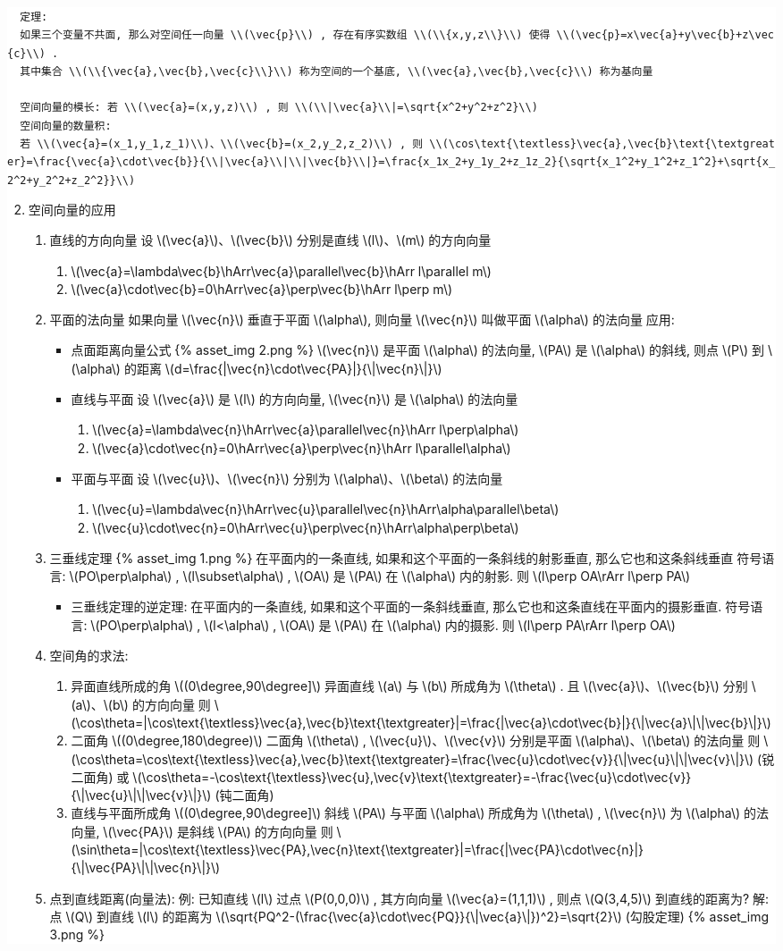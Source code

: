       定理:
      如果三个变量不共面, 那么对空间任一向量 \\(\vec{p}\\) , 存在有序实数组 \\(\\{x,y,z\\}\\) 使得 \\(\vec{p}=x\vec{a}+y\vec{b}+z\vec{c}\\) .
      其中集合 \\(\\{\vec{a},\vec{b},\vec{c}\\}\\) 称为空间的一个基底, \\(\vec{a},\vec{b},\vec{c}\\) 称为基向量
      
      空间向量的模长: 若 \\(\vec{a}=(x,y,z)\\) , 则 \\(\\|\vec{a}\\|=\sqrt{x^2+y^2+z^2}\\)
      空间向量的数量积:
      若 \\(\vec{a}=(x_1,y_1,z_1)\\)、\\(\vec{b}=(x_2,y_2,z_2)\\) , 则 \\(\cos\text{\textless}\vec{a},\vec{b}\text{\textgreater}=\frac{\vec{a}\cdot\vec{b}}{\\|\vec{a}\\|\\|\vec{b}\\|}=\frac{x_1x_2+y_1y_2+z_1z_2}{\sqrt{x_1^2+y_1^2+z_1^2}+\sqrt{x_2^2+y_2^2+z_2^2}}\\)
   2. 空间向量的应用
      1. 直线的方向向量
         设 \\(\vec{a}\\)、\\(\vec{b}\\) 分别是直线 \\(l\\)、\\(m\\) 的方向向量
         1. \\(\vec{a}=\lambda\vec{b}\hArr\vec{a}\parallel\vec{b}\hArr l\parallel m\\)
         2. \\(\vec{a}\cdot\vec{b}=0\hArr\vec{a}\perp\vec{b}\hArr l\perp m\\)
      2. 平面的法向量
         如果向量 \\(\vec{n}\\) 垂直于平面 \\(\alpha\\), 则向量 \\(\vec{n}\\) 叫做平面 \\(\alpha\\) 的法向量
         应用:
         * 点面距离向量公式
           {% asset_img 2.png %}
           \\(\vec{n}\\) 是平面 \\(\alpha\\) 的法向量, \\(PA\\) 是 \\(\alpha\\) 的斜线, 则点 \\(P\\) 到 \\(\alpha\\) 的距离 \\(d=\frac{|\vec{n}\cdot\vec{PA}|}{\\|\vec{n}\\|}\\)
         * 直线与平面
           设 \\(\vec{a}\\) 是 \\(l\\) 的方向向量, \\(\vec{n}\\) 是 \\(\alpha\\) 的法向量
           1. \\(\vec{a}=\lambda\vec{n}\hArr\vec{a}\parallel\vec{n}\hArr l\perp\alpha\\)
           2. \\(\vec{a}\cdot\vec{n}=0\hArr\vec{a}\perp\vec{n}\hArr l\parallel\alpha\\)
         
         * 平面与平面
           设 \\(\vec{u}\\)、\\(\vec{n}\\) 分别为 \\(\alpha\\)、\\(\beta\\) 的法向量
           1. \\(\vec{u}=\lambda\vec{n}\hArr\vec{u}\parallel\vec{n}\hArr\alpha\parallel\beta\\)
           2. \\(\vec{u}\cdot\vec{n}=0\hArr\vec{u}\perp\vec{n}\hArr\alpha\perp\beta\\)
      3. 三垂线定理
         {% asset_img 1.png %}
         在平面内的一条直线, 如果和这个平面的一条斜线的射影垂直, 那么它也和这条斜线垂直
         符号语言: \\(PO\perp\alpha\\) , \\(l\subset\alpha\\) , \\(OA\\) 是 \\(PA\\) 在 \\(\alpha\\) 内的射影. 则 \\(l\perp OA\rArr l\perp PA\\)
         
         * 三垂线定理的逆定理: 在平面内的一条直线, 如果和这个平面的一条斜线垂直, 那么它也和这条直线在平面内的摄影垂直.
           符号语言: \\(PO\perp\alpha\\) , \\(l<\alpha\\) , \\(OA\\) 是 \\(PA\\) 在 \\(\alpha\\) 内的摄影. 则 \\(l\perp PA\rArr l\perp OA\\)
      5. 空间角的求法:
         1. 异面直线所成的角 \\((0\degree,90\degree]\\)
            异面直线 \\(a\\) 与 \\(b\\) 所成角为 \\(\theta\\) . 且 \\(\vec{a}\\)、\\(\vec{b}\\) 分别 \\(a\\)、\\(b\\) 的方向向量
            则 \\(\cos\theta=|\cos\text{\textless}\vec{a},\vec{b}\text{\textgreater}|=\frac{|\vec{a}\cdot\vec{b}|}{\\|\vec{a}\\|\\|\vec{b}\\|}\\)
         2. 二面角 \\((0\degree,180\degree)\\)
            二面角 \\(\theta\\) , \\(\vec{u}\\)、\\(\vec{v}\\) 分别是平面 \\(\alpha\\)、\\(\beta\\) 的法向量
            则 \\(\cos\theta=\cos\text{\textless}\vec{a},\vec{b}\text{\textgreater}=\frac{\vec{u}\cdot\vec{v}}{\\|\vec{u}\\|\\|\vec{v}\\|}\\) (锐二面角)
            或 \\(\cos\theta=-\cos\text{\textless}\vec{u},\vec{v}\text{\textgreater}=-\frac{\vec{u}\cdot\vec{v}}{\\|\vec{u}\\|\\|\vec{v}\\|}\\) (钝二面角)
         3. 直线与平面所成角 \\((0\degree,90\degree]\\)
            斜线 \\(PA\\) 与平面 \\(\alpha\\) 所成角为 \\(\theta\\) , \\(\vec{n}\\) 为 \\(\alpha\\) 的法向量, \\(\vec{PA}\\) 是斜线 \\(PA\\) 的方向向量
            则 \\(\sin\theta=|\cos\text{\textless}\vec{PA},\vec{n}\text{\textgreater}|=\frac{|\vec{PA}\cdot\vec{n}|}{\\|\vec{PA}\\|\\|\vec{n}\\|}\\)
      6. 点到直线距离(向量法):
         例: 已知直线 \\(l\\) 过点 \\(P(0,0,0)\\) , 其方向向量 \\(\vec{a}=(1,1,1)\\) , 则点 \\(Q(3,4,5)\\) 到直线的距离为?
         解: 点 \\(Q\\) 到直线 \\(l\\) 的距离为 \\(\sqrt{PQ^2-(\frac{\vec{a}\cdot\vec{PQ}}{\\|\vec{a}\\|})^2}=\sqrt{2}\\) (勾股定理)
         {% asset_img 3.png %}
